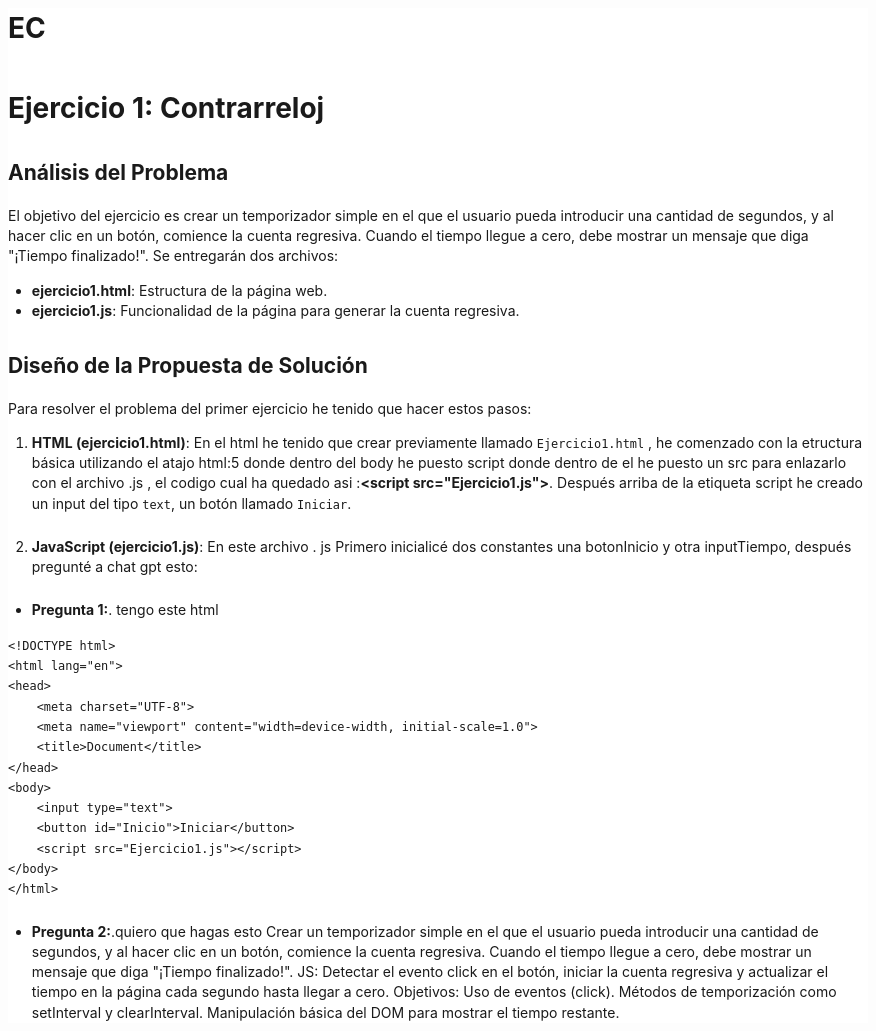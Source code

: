 # EC

# Ejercicio 1: Contrarreloj

## Análisis del Problema
El objetivo del ejercicio es crear un temporizador simple en el que el usuario pueda introducir una cantidad de segundos, y al hacer clic en un botón, comience la cuenta regresiva. Cuando el tiempo llegue a cero, debe mostrar un mensaje que diga "¡Tiempo finalizado!". Se entregarán dos archivos:

- **ejercicio1.html**: Estructura de la página web.
- **ejercicio1.js**: Funcionalidad de la página para generar la cuenta regresiva.

## Diseño de la Propuesta de Solución
Para resolver el problema del primer ejercicio he tenido que hacer estos pasos:

1. **HTML (ejercicio1.html)**: En el html he tenido que crear previamente llamado `Ejercicio1.html` , he comenzado con la etructura básica utilizando el atajo html:5 donde dentro del body he puesto script donde dentro de el he puesto un src para enlazarlo con el archivo .js , el codigo cual ha quedado asi :**\<script src="Ejercicio1.js"></script>**. Después arriba de la etiqueta script he creado un input del tipo `text`, un botón llamado `Iniciar`.

###

2. **JavaScript (ejercicio1.js)**: En este archivo . js Primero inicialicé dos constantes una botonInicio y otra inputTiempo, después pregunté a chat gpt esto:

###

- **Pregunta 1:**. tengo este html 
```
<!DOCTYPE html>
<html lang="en">
<head>
    <meta charset="UTF-8">
    <meta name="viewport" content="width=device-width, initial-scale=1.0">
    <title>Document</title>
</head>
<body>
    <input type="text">
    <button id="Inicio">Iniciar</button>
    <script src="Ejercicio1.js"></script>
</body>
</html>
```

###

- **Pregunta 2:**.quiero que hagas esto Crear un temporizador simple en el que el usuario pueda introducir una cantidad de segundos, y al hacer clic en un botón, comience la cuenta regresiva. Cuando el tiempo llegue a cero, debe mostrar un mensaje que diga "¡Tiempo finalizado!".  JS: Detectar el evento click en el botón, iniciar la cuenta regresiva y actualizar el tiempo en la página cada segundo hasta llegar a cero.
Objetivos:
Uso de eventos (click).
Métodos de temporización como setInterval y clearInterval.
Manipulación básica del DOM para mostrar el tiempo restante.
